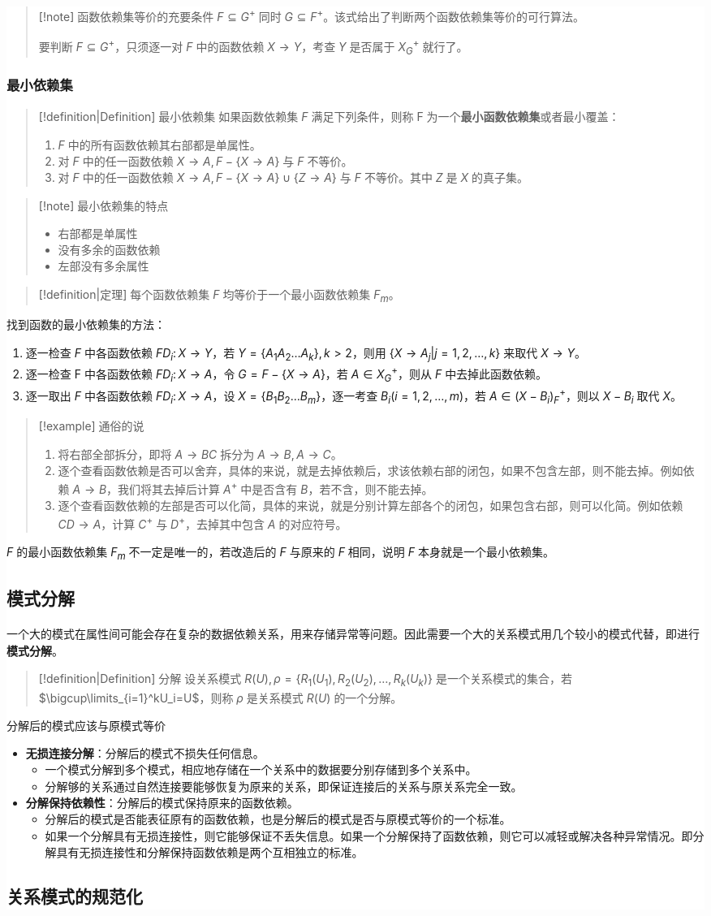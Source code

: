 > [!note] 函数依赖集等价的充要条件
> $F\subseteq G^+$ 同时 $G\subseteq F^+$。该式给出了判断两个函数依赖集等价的可行算法。
>
> 要判断 $F\subseteq G^+$，只须逐一对 $F$ 中的函数依赖 $X\to Y$，考查 $Y$ 是否属于 $X_G^+$ 就行了。

### 最小依赖集

> [!definition|Definition] 最小依赖集
> 如果函数依赖集 $F$ 满足下列条件，则称 F 为一个**最小函数依赖集**或者最小覆盖：
> 1. $F$ 中的所有函数依赖其右部都是单属性。
> 2. 对 $F$ 中的任一函数依赖 $X\to A, F - \{X\to A\}$ 与 $F$ 不等价。
> 3. 对 $F$ 中的任一函数依赖 $X\to A, F-\{X\to A\}\cup\{Z\to A\}$ 与 $F$ 不等价。其中 $Z$ 是 $X$ 的真子集。

> [!note] 最小依赖集的特点
> - 右部都是单属性
> - 没有多余的函数依赖
> - 左部没有多余属性

> [!definition|定理] 每个函数依赖集 $F$ 均等价于一个最小函数依赖集 $F_m$。

找到函数的最小依赖集的方法：
1. 逐一检查 $F$ 中各函数依赖 $FD_i:\,X\to Y$，若 $Y=\{A_1A_2\dots A_k\},k>2$，则用 $\{X\to A_j|j=1,2,\dots,k\}$ 来取代 $X\to Y$。
2. 逐一检查 F 中各函数依赖 $FD_i:\,X\to A$，令 $G=F-\{X\to A\}$，若 $A\in X_G^+$，则从 $F$ 中去掉此函数依赖。
3. 逐一取出 $F$ 中各函数依赖 $FD_i:\,X\to A$，设 $X=\{B_1B_2\dots B_m\}$，逐一考查 $B_i(i=1,2,\dots,m)$，若 $A\in(X-B_i)_F^+$，则以 $X-B_i$ 取代 $X$。

> [!example] 通俗的说
> 1. 将右部全部拆分，即将 $A\to BC$ 拆分为 $A\to B,A\to C$。
> 2. 逐个查看函数依赖是否可以舍弃，具体的来说，就是去掉依赖后，求该依赖右部的闭包，如果不包含左部，则不能去掉。例如依赖 $A\to B$，我们将其去掉后计算 $A^+$ 中是否含有 $B$，若不含，则不能去掉。
> 3. 逐个查看函数依赖的左部是否可以化简，具体的来说，就是分别计算左部各个的闭包，如果包含右部，则可以化简。例如依赖 $CD\to A$，计算 $C^+$ 与 $D^+$，去掉其中包含 $A$ 的对应符号。

$F$ 的最小函数依赖集 $F_m$ 不一定是唯一的，若改造后的 $F$ 与原来的 $F$ 相同，说明 $F$ 本身就是一个最小依赖集。

## 模式分解

一个大的模式在属性间可能会存在复杂的数据依赖关系，用来存储异常等问题。因此需要一个大的关系模式用几个较小的模式代替，即进行**模式分解**。

> [!definition|Definition] 分解
> 设关系模式 $R(U),\rho=\{R_1(U_1), R_2(U_2),\dots,R_k(U_k)\}$ 是一个关系模式的集合，若 $\bigcup\limits_{i=1}^kU_i=U$，则称 $\rho$ 是关系模式 $R(U)$ 的一个分解。

分解后的模式应该与原模式等价
- **无损连接分解**：分解后的模式不损失任何信息。
	- 一个模式分解到多个模式，相应地存储在一个关系中的数据要分别存储到多个关系中。
	- 分解够的关系通过自然连接要能够恢复为原来的关系，即保证连接后的关系与原关系完全一致。
- **分解保持依赖性**：分解后的模式保持原来的函数依赖。
	- 分解后的模式是否能表征原有的函数依赖，也是分解后的模式是否与原模式等价的一个标准。
	- 如果一个分解具有无损连接性，则它能够保证不丢失信息。如果一个分解保持了函数依赖，则它可以减轻或解决各种异常情况。即分解具有无损连接性和分解保持函数依赖是两个互相独立的标准。

## 关系模式的规范化
